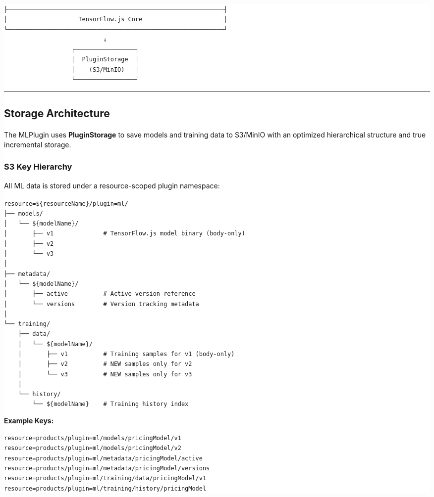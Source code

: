 ```
├─────────────────────────────────────────────────────────────┤
│                    TensorFlow.js Core                       │
└─────────────────────────────────────────────────────────────┘
                            ↓
                   ┌─────────────────┐
                   │  PluginStorage  │
                   │    (S3/MinIO)   │
                   └─────────────────┘
```

---

## Storage Architecture

The MLPlugin uses **PluginStorage** to save models and training data to S3/MinIO with an optimized hierarchical structure and true incremental storage.

### S3 Key Hierarchy

All ML data is stored under a resource-scoped plugin namespace:

```
resource=${resourceName}/plugin=ml/
├── models/
│   └── ${modelName}/
│       ├── v1              # TensorFlow.js model binary (body-only)
│       ├── v2
│       └── v3
│
├── metadata/
│   └── ${modelName}/
│       ├── active          # Active version reference
│       └── versions        # Version tracking metadata
│
└── training/
    ├── data/
    │   └── ${modelName}/
    │       ├── v1          # Training samples for v1 (body-only)
    │       ├── v2          # NEW samples only for v2
    │       └── v3          # NEW samples only for v3
    │
    └── history/
        └── ${modelName}    # Training history index
```

**Example Keys:**
```
resource=products/plugin=ml/models/pricingModel/v1
resource=products/plugin=ml/models/pricingModel/v2
resource=products/plugin=ml/metadata/pricingModel/active
resource=products/plugin=ml/metadata/pricingModel/versions
resource=products/plugin=ml/training/data/pricingModel/v1
resource=products/plugin=ml/training/history/pricingModel
```
